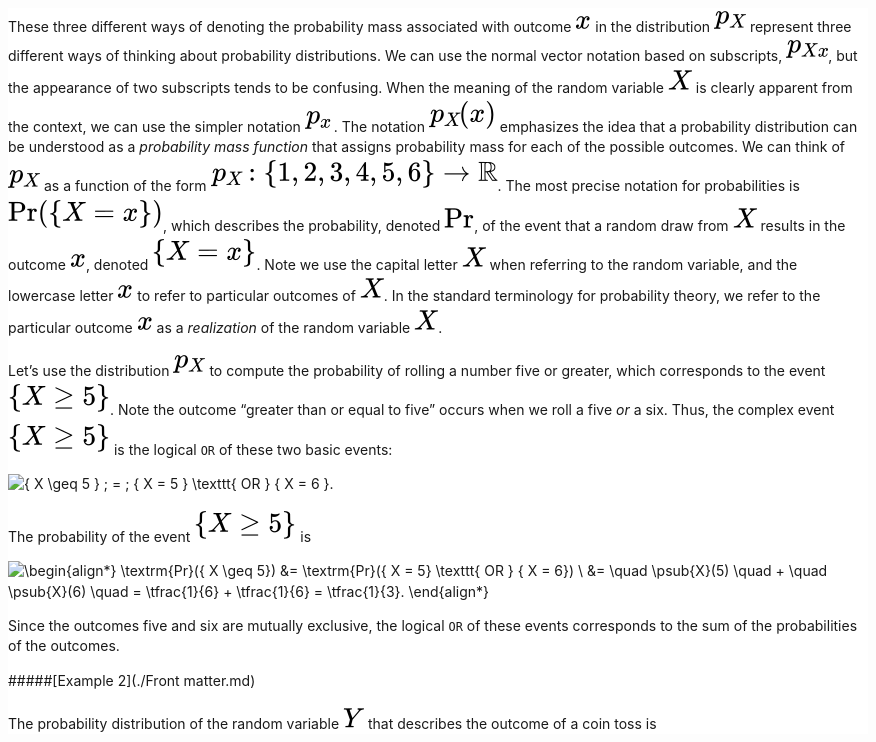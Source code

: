 These three different ways of denoting the probability mass associated with outcome ![x](./images/59f89ea6383d6a43ea38a038a1484f5ce8cf2526.png) in the distribution ![\psub X](./images/54bb08dab67f6fe6bc47b1c817cbede7f903fc6c.png) represent three different ways of thinking about probability distributions. We can use the normal vector notation based on subscripts, ![\psub{Xx}](./images/d843ed92478f9fb991d03fba35aa1ef65e1c6eb0.png), but the appearance of two subscripts tends to be confusing. When the meaning of the random variable ![X](./images/8e81540b01d8fe9252e62af8bd4daee9ff01b2aa.png) is clearly apparent from the context, we can use the simpler notation ![p_x](./images/b76bbeaa1d9ea54fb5ad939d552eb15a08dff833.png). The notation ![\psub X(x)](./images/268458ae534f3934b69fa4fe23a10019d3607d1d.png) emphasizes the idea that a probability distribution can be understood as a _probability mass function_ that assigns probability mass for each of the possible outcomes. We can think of ![\psub X](./images/54bb08dab67f6fe6bc47b1c817cbede7f903fc6c.png) as a function of the form ![\psub X : \{1,2,3,4,5,6\} \to \mathbb{R}](./images/b747b2227a42946aa6dba9d1d37af3a6cf47d049.png). The most precise notation for probabilities is ![\textrm{Pr}(\{ X=x \})](./images/eff8daf322b9a5e251e0c2eb233795f8e0a6db78.png), which describes the probability, denoted ![\textrm{Pr}](./images/080eb0a9c78c2b046978f3b2eebfe500692c8dc5.png), of the event that a random draw from ![X](./images/8e81540b01d8fe9252e62af8bd4daee9ff01b2aa.png) results in the outcome ![x](./images/59f89ea6383d6a43ea38a038a1484f5ce8cf2526.png), denoted ![\{X=x\}](./images/f9b2bc89775a5534e6c854e38f2e03239e69d1a7.png). Note we use the capital letter ![X](./images/8e81540b01d8fe9252e62af8bd4daee9ff01b2aa.png) when referring to the random variable, and the lowercase letter ![x](./images/59f89ea6383d6a43ea38a038a1484f5ce8cf2526.png) to refer to particular outcomes of ![X](./images/8e81540b01d8fe9252e62af8bd4daee9ff01b2aa.png). In the standard terminology for probability theory, we refer to the particular outcome ![x](./images/59f89ea6383d6a43ea38a038a1484f5ce8cf2526.png) as a _realization_ of the random variable ![X](./images/8e81540b01d8fe9252e62af8bd4daee9ff01b2aa.png).

Let’s use the distribution ![\psub X](./images/54bb08dab67f6fe6bc47b1c817cbede7f903fc6c.png) to compute the probability of rolling a number five or greater, which corresponds to the event ![\{ X \geq 5\}](./images/f4b63f2f4f3b71f6743dbea5b9bf1e8cbd2adfb4.png). Note the outcome “greater than or equal to five” occurs when we roll a five _or_ a six. Thus, the complex event ![\{X \geq 5\}](./images/f4b63f2f4f3b71f6743dbea5b9bf1e8cbd2adfb4.png) is the logical `OR` of these two basic events:

![\{ X \geq 5 \}
\; = \; 
\{ X = 5 \} \texttt{ OR } \{ X = 6 \}.](./images/4b3068382216b92e912c9c2cfc2bd7299c00a9ac.png)

The probability of the event ![\{ X \geq 5 \}](./images/f4b63f2f4f3b71f6743dbea5b9bf1e8cbd2adfb4.png) is

![\begin{align*}
\textrm{Pr}(\{ X \geq 5\})
&= \textrm{Pr}(\{ X = 5\} \texttt{ OR } \{ X = 6\})		\\
&= \quad \psub{X}(5) \quad + \quad \psub{X}(6) \quad
= \tfrac{1}{6} + \tfrac{1}{6}
= \tfrac{1}{3}.
\end{align*}](./images/e7e93ffe5cdc35fa98e16be9dbfc8ea75464003f.png)

Since the outcomes five and six are mutually exclusive, the logical `OR` of these events corresponds to the sum of the probabilities of the outcomes.

#####[Example 2](./Front matter.md)

The probability distribution of the random variable ![Y](./images/11f8f9453fe0e764209e0f36fa530073cb66d757.png) that describes the outcome of a coin toss is
